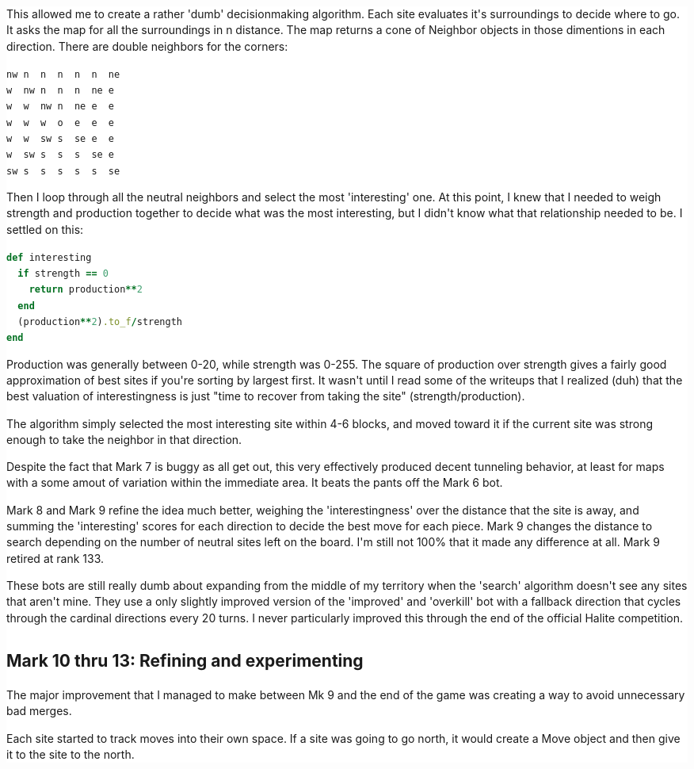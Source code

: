 This allowed me to create a rather 'dumb' decisionmaking algorithm. Each site evaluates it's surroundings to decide where to go. It asks the map for all the surroundings in n distance. The map returns a cone of Neighbor objects in those dimentions in each direction. There are double neighbors for the corners:

    nw n  n  n  n  n  ne
    w  nw n  n  n  ne e
    w  w  nw n  ne e  e
    w  w  w  o  e  e  e
    w  w  sw s  se e  e
    w  sw s  s  s  se e
    sw s  s  s  s  s  se

Then I loop through all the neutral neighbors and select the most 'interesting' one. At this point, I knew that I needed to weigh strength and production together to decide what was the most interesting, but I didn't know what that relationship needed to be. I settled on this:

```ruby
def interesting
  if strength == 0
    return production**2
  end
  (production**2).to_f/strength
end
```

Production was generally between 0-20, while strength was 0-255. The square of production over strength gives a fairly good approximation of best sites if you're sorting by largest first. It wasn't until I read some of the writeups that I realized (duh) that the best valuation of interestingness is just "time to recover from taking the site" (strength/production). 

The algorithm simply selected the most interesting site within 4-6 blocks, and moved toward it if the current site was strong enough to take the neighbor in that direction.

Despite the fact that Mark 7 is buggy as all get out, this very effectively produced decent tunneling behavior, at least for maps with a some amout of variation within the immediate area. It beats the pants off the Mark 6 bot.

Mark 8 and Mark 9 refine the idea much better, weighing the 'interestingness' over the distance that the site is away, and summing the 'interesting' scores for each direction to decide the best move for each piece. Mark 9 changes the distance to search depending on the number of neutral sites left on the board. I'm still not 100% that it made any difference at all. Mark 9 retired at rank 133.

These bots are still really dumb about expanding from the middle of my territory when the 'search' algorithm doesn't see any sites that aren't mine. They use a only slightly improved version of the 'improved' and 'overkill' bot with a fallback direction that cycles through the cardinal directions every 20 turns. I never particularly improved this through the end of the official Halite competition.

## Mark 10 thru 13: Refining and experimenting

The major improvement that I managed to make between Mk 9 and the end of the game was creating a way to avoid unnecessary bad merges. 

Each site started to track moves into their own space. If a site was going to go north, it would create a Move object and then give it to the site to the north. 
